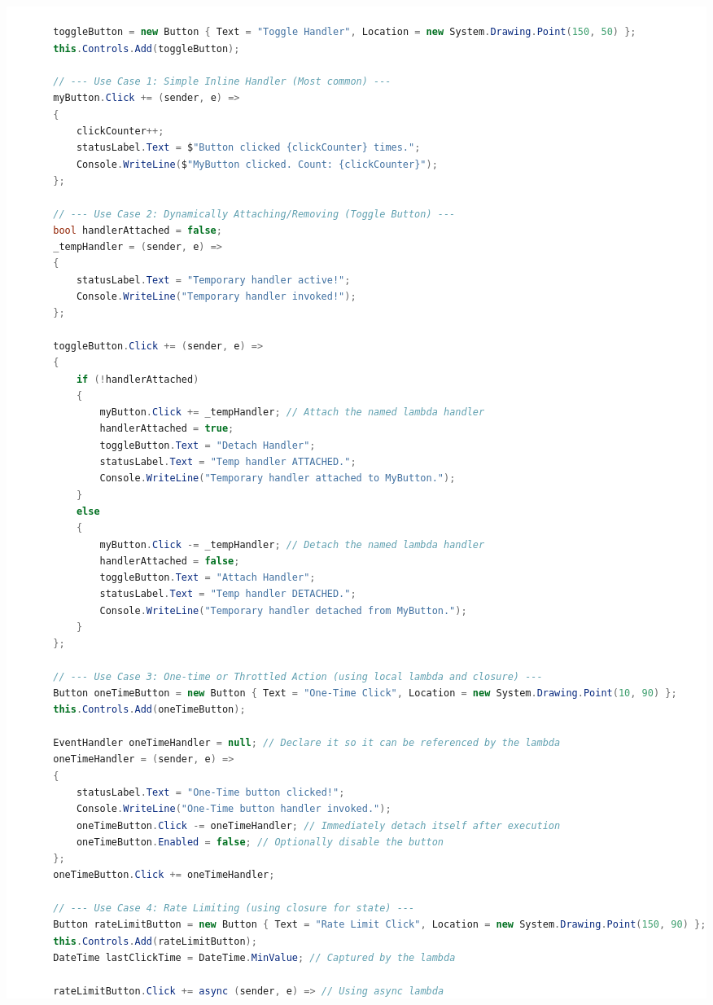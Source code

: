 ```csharp

        toggleButton = new Button { Text = "Toggle Handler", Location = new System.Drawing.Point(150, 50) };
        this.Controls.Add(toggleButton);

        // --- Use Case 1: Simple Inline Handler (Most common) ---
        myButton.Click += (sender, e) =>
        {
            clickCounter++;
            statusLabel.Text = $"Button clicked {clickCounter} times.";
            Console.WriteLine($"MyButton clicked. Count: {clickCounter}");
        };

        // --- Use Case 2: Dynamically Attaching/Removing (Toggle Button) ---
        bool handlerAttached = false;
        _tempHandler = (sender, e) =>
        {
            statusLabel.Text = "Temporary handler active!";
            Console.WriteLine("Temporary handler invoked!");
        };

        toggleButton.Click += (sender, e) =>
        {
            if (!handlerAttached)
            {
                myButton.Click += _tempHandler; // Attach the named lambda handler
                handlerAttached = true;
                toggleButton.Text = "Detach Handler";
                statusLabel.Text = "Temp handler ATTACHED.";
                Console.WriteLine("Temporary handler attached to MyButton.");
            }
            else
            {
                myButton.Click -= _tempHandler; // Detach the named lambda handler
                handlerAttached = false;
                toggleButton.Text = "Attach Handler";
                statusLabel.Text = "Temp handler DETACHED.";
                Console.WriteLine("Temporary handler detached from MyButton.");
            }
        };

        // --- Use Case 3: One-time or Throttled Action (using local lambda and closure) ---
        Button oneTimeButton = new Button { Text = "One-Time Click", Location = new System.Drawing.Point(10, 90) };
        this.Controls.Add(oneTimeButton);

        EventHandler oneTimeHandler = null; // Declare it so it can be referenced by the lambda
        oneTimeHandler = (sender, e) =>
        {
            statusLabel.Text = "One-Time button clicked!";
            Console.WriteLine("One-Time button handler invoked.");
            oneTimeButton.Click -= oneTimeHandler; // Immediately detach itself after execution
            oneTimeButton.Enabled = false; // Optionally disable the button
        };
        oneTimeButton.Click += oneTimeHandler;

        // --- Use Case 4: Rate Limiting (using closure for state) ---
        Button rateLimitButton = new Button { Text = "Rate Limit Click", Location = new System.Drawing.Point(150, 90) };
        this.Controls.Add(rateLimitButton);
        DateTime lastClickTime = DateTime.MinValue; // Captured by the lambda

        rateLimitButton.Click += async (sender, e) => // Using async lambda
```